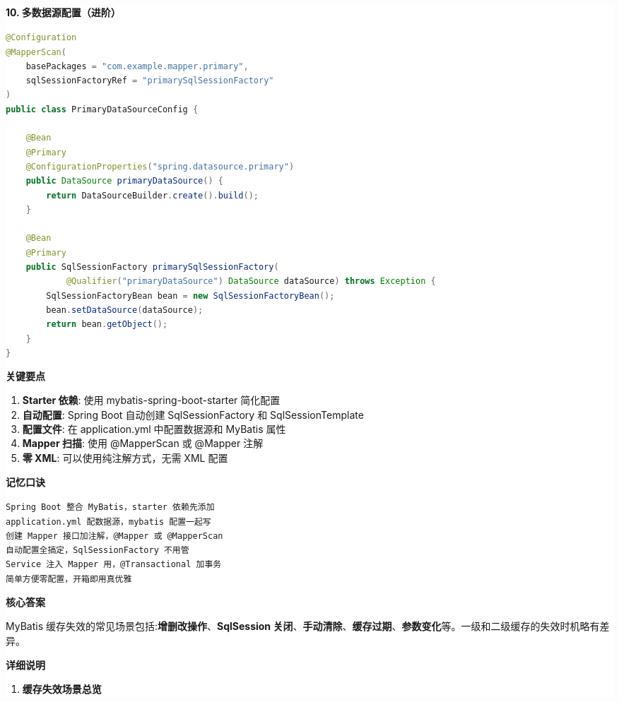 **10. 多数据源配置（进阶）**

```java
@Configuration
@MapperScan(
    basePackages = "com.example.mapper.primary",
    sqlSessionFactoryRef = "primarySqlSessionFactory"
)
public class PrimaryDataSourceConfig {

    @Bean
    @Primary
    @ConfigurationProperties("spring.datasource.primary")
    public DataSource primaryDataSource() {
        return DataSourceBuilder.create().build();
    }

    @Bean
    @Primary
    public SqlSessionFactory primarySqlSessionFactory(
            @Qualifier("primaryDataSource") DataSource dataSource) throws Exception {
        SqlSessionFactoryBean bean = new SqlSessionFactoryBean();
        bean.setDataSource(dataSource);
        return bean.getObject();
    }
}
```

**关键要点**

1. **Starter 依赖**: 使用 mybatis-spring-boot-starter 简化配置
2. **自动配置**: Spring Boot 自动创建 SqlSessionFactory 和 SqlSessionTemplate
3. **配置文件**: 在 application.yml 中配置数据源和 MyBatis 属性
4. **Mapper 扫描**: 使用 @MapperScan 或 @Mapper 注解
5. **零 XML**: 可以使用纯注解方式，无需 XML 配置

**记忆口诀**

```
Spring Boot 整合 MyBatis，starter 依赖先添加
application.yml 配数据源，mybatis 配置一起写
创建 Mapper 接口加注解，@Mapper 或 @MapperScan
自动配置全搞定，SqlSessionFactory 不用管
Service 注入 Mapper 用，@Transactional 加事务
简单方便零配置，开箱即用真优雅
```





**核心答案**

MyBatis 缓存失效的常见场景包括:**增删改操作**、**SqlSession 关闭**、**手动清除**、**缓存过期**、**参数变化**等。一级和二级缓存的失效时机略有差异。

**详细说明**

1. **缓存失效场景总览**
